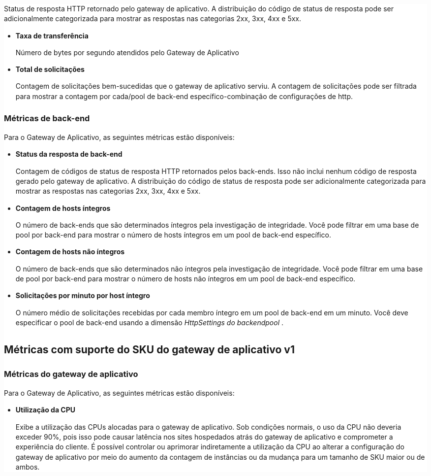    Status de resposta HTTP retornado pelo gateway de aplicativo. A distribuição do código de status de resposta pode ser adicionalmente categorizada para mostrar as respostas nas categorias 2xx, 3xx, 4xx e 5xx.

- **Taxa de transferência**

   Número de bytes por segundo atendidos pelo Gateway de Aplicativo

- **Total de solicitações**

   Contagem de solicitações bem-sucedidas que o gateway de aplicativo serviu. A contagem de solicitações pode ser filtrada para mostrar a contagem por cada/pool de back-end específico-combinação de configurações de http.

### <a name="backend-metrics"></a>Métricas de back-end

Para o Gateway de Aplicativo, as seguintes métricas estão disponíveis:

- **Status da resposta de back-end**

  Contagem de códigos de status de resposta HTTP retornados pelos back-ends. Isso não inclui nenhum código de resposta gerado pelo gateway de aplicativo. A distribuição do código de status de resposta pode ser adicionalmente categorizada para mostrar as respostas nas categorias 2xx, 3xx, 4xx e 5xx.

- **Contagem de hosts íntegros**

  O número de back-ends que são determinados íntegros pela investigação de integridade. Você pode filtrar em uma base de pool por back-end para mostrar o número de hosts íntegros em um pool de back-end específico.

- **Contagem de hosts não íntegros**

  O número de back-ends que são determinados não íntegros pela investigação de integridade. Você pode filtrar em uma base de pool por back-end para mostrar o número de hosts não íntegros em um pool de back-end específico.
  
- **Solicitações por minuto por host íntegro**

  O número médio de solicitações recebidas por cada membro íntegro em um pool de back-end em um minuto. Você deve especificar o pool de back-end usando a dimensão *HttpSettings do backendpool* .  
  

## <a name="metrics-supported-by-application-gateway-v1-sku"></a>Métricas com suporte do SKU do gateway de aplicativo v1

### <a name="application-gateway-metrics"></a>Métricas do gateway de aplicativo

Para o Gateway de Aplicativo, as seguintes métricas estão disponíveis:

- **Utilização da CPU**

  Exibe a utilização das CPUs alocadas para o gateway de aplicativo.  Sob condições normais, o uso da CPU não deveria exceder 90%, pois isso pode causar latência nos sites hospedados atrás do gateway de aplicativo e comprometer a experiência do cliente. É possível controlar ou aprimorar indiretamente a utilização da CPU ao alterar a configuração do gateway de aplicativo por meio do aumento da contagem de instâncias ou da mudança para um tamanho de SKU maior ou de ambos.
